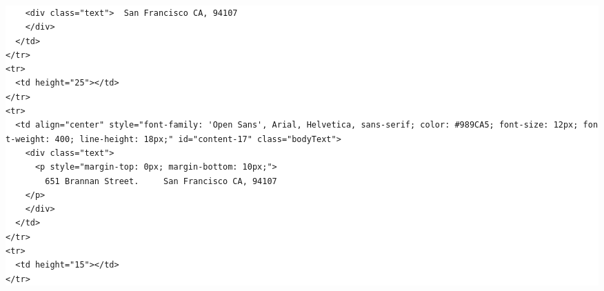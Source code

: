         <div class="text">	San Francisco CA, 94107
        </div>
      </td>
    </tr>
    <tr>
      <td height="25"></td>
    </tr>
    <tr>
      <td align="center" style="font-family: 'Open Sans', Arial, Helvetica, sans-serif; color: #989CA5; font-size: 12px; font-weight: 400; line-height: 18px;" id="content-17" class="bodyText">
        <div class="text">
          <p style="margin-top: 0px; margin-bottom: 10px;">
            651 Brannan Street. 	San Francisco CA, 94107
        </p>
        </div>
      </td>
    </tr>
    <tr>
      <td height="15"></td>
    </tr>
  </tbody></table>
<script src="https://static.landbot.io/landbot-widget/landbot-widget-1.0.0.js"></script>
<script>
  var myLandbot = new LandbotLivechat({
    index: "https://landbot.io/u/H-339827-W2S082YIK0841YBZ/index.html",
  });
</script><script async src="https://platform.twitter.com/widgets.js" charset="utf-8"></script><script src="https://platform.linkedin.com/in.js" type="text/javascript">lang: en_US</script></body>
